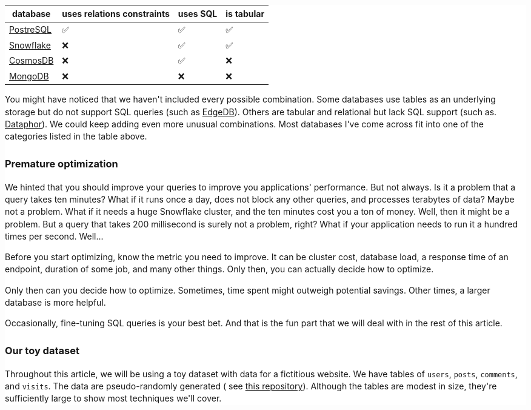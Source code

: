 | database                                                              | uses relations constraints | uses SQL | is tabular |
|-----------------------------------------------------------------------|----------------------------|----------|------------|
| [PostreSQL](https://www.postgresql.org/)                              | ✅                          | ✅        | ✅          |
| [Snowflake](https://docs.snowflake.com/en/sql-reference/snowflake-db) | ❌                          | ✅        | ✅          |
| [CosmosDB](https://learn.microsoft.com/en-us/azure/cosmos-db/)        | ❌                          | ✅        | ❌          |
| [MongoDB](https://www.mongodb.com/)                                   | ❌                          | ❌        | ❌          |

You might have noticed that we haven't included every possible combination.
Some databases use tables as an underlying storage but do not support SQL queries (such
as [EdgeDB](https://www.edgedb.com/)).
Others are tabular and relational but lack SQL support (such as. [Dataphor](https://github.com/dataphor/Dataphor)).
We could keep adding even more unusual combinations.
Most databases I've come across fit into one of the categories listed in the table above.

### Premature optimization

We hinted that you should improve your queries to improve you applications' performance. But not always.
Is it a problem that a query takes ten minutes? What if it runs once a day, does not block any other queries, and
processes terabytes of data? Maybe not a problem.
What if it needs a huge Snowflake cluster, and the ten minutes cost you a ton of money. Well, then it might be a
problem.
But a query that takes 200 millisecond is surely not a problem, right? What if your application needs to run it a
hundred times per second. Well...

Before you start optimizing, know the metric you need to improve. It can be cluster cost, database load, a response time
of an endpoint, duration of some job, and many other things.
Only then, you can actually decide how to optimize.

Only then can you decide how to optimize. Sometimes, time spent might outweigh potential savings. Other times, a larger
database is more helpful.

Occasionally, fine-tuning SQL queries is your best bet. And that is the fun part that we will deal with in the rest of
this article.

### Our toy dataset

Throughout this article, we will be using a toy dataset with data for a fictitious website. We have tables
of `users`, `posts`,
`comments`, and `visits`. The data are pseudo-randomly generated (
see [this repository](https://github.com/hrubanj/database-playground)).
Although the tables are modest in size, they're sufficiently large to show most techniques we'll cover.
